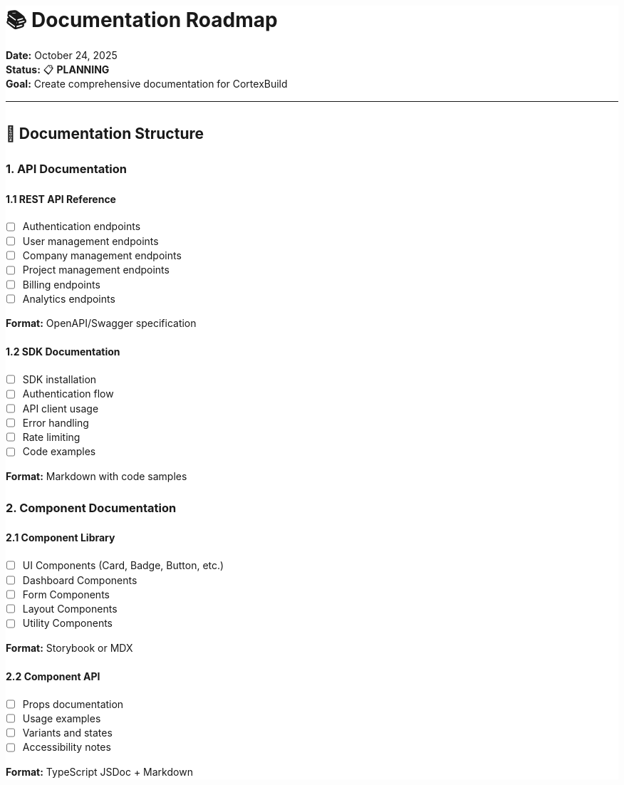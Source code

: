 # 📚 Documentation Roadmap

**Date:** October 24, 2025  
**Status:** 📋 **PLANNING**  
**Goal:** Create comprehensive documentation for CortexBuild

---

## 📖 Documentation Structure

### **1. API Documentation**

#### **1.1 REST API Reference**
- [ ] Authentication endpoints
- [ ] User management endpoints
- [ ] Company management endpoints
- [ ] Project management endpoints
- [ ] Billing endpoints
- [ ] Analytics endpoints

**Format:** OpenAPI/Swagger specification

#### **1.2 SDK Documentation**
- [ ] SDK installation
- [ ] Authentication flow
- [ ] API client usage
- [ ] Error handling
- [ ] Rate limiting
- [ ] Code examples

**Format:** Markdown with code samples

### **2. Component Documentation**

#### **2.1 Component Library**
- [ ] UI Components (Card, Badge, Button, etc.)
- [ ] Dashboard Components
- [ ] Form Components
- [ ] Layout Components
- [ ] Utility Components

**Format:** Storybook or MDX

#### **2.2 Component API**
- [ ] Props documentation
- [ ] Usage examples
- [ ] Variants and states
- [ ] Accessibility notes

**Format:** TypeScript JSDoc + Markdown
